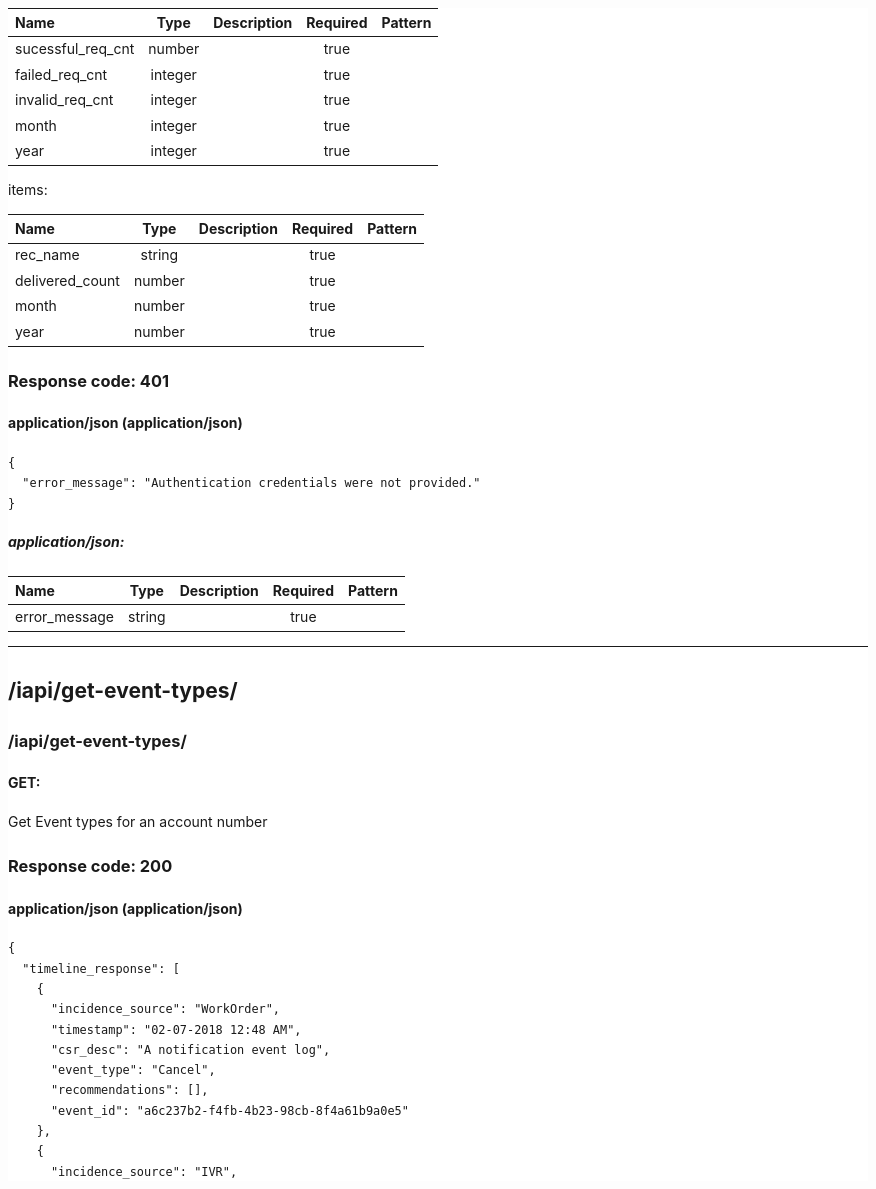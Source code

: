 | Name | Type | Description | Required | Pattern |
|:-----|:----:|:------------|:--------:|--------:|
| sucessful_req_cnt |  number |  | true |  |
| failed_req_cnt |  integer |  | true |  |
| invalid_req_cnt |  integer |  | true |  |
| month |  integer |  | true |  |
| year |  integer |  | true |  |

items:

| Name | Type | Description | Required | Pattern |
|:-----|:----:|:------------|:--------:|--------:|
| rec_name |  string |  | true |  |
| delivered_count |  number |  | true |  |
| month |  number |  | true |  |
| year |  number |  | true |  |

### Response code: 401

#### application/json (application/json) 

```
{
  "error_message": "Authentication credentials were not provided."
}
```

##### *application/json*:
| Name | Type | Description | Required | Pattern |
|:-----|:----:|:------------|:--------:|--------:|
| error_message |  string |  | true |  |

---

## /iapi/get-event-types/

### /iapi/get-event-types/

#### **GET**:
Get Event types for an account number

### Response code: 200

#### application/json (application/json) 

```
{
  "timeline_response": [
    {
      "incidence_source": "WorkOrder",
      "timestamp": "02-07-2018 12:48 AM",
      "csr_desc": "A notification event log",
      "event_type": "Cancel",
      "recommendations": [],
      "event_id": "a6c237b2-f4fb-4b23-98cb-8f4a61b9a0e5"
    },
    {
      "incidence_source": "IVR",
```